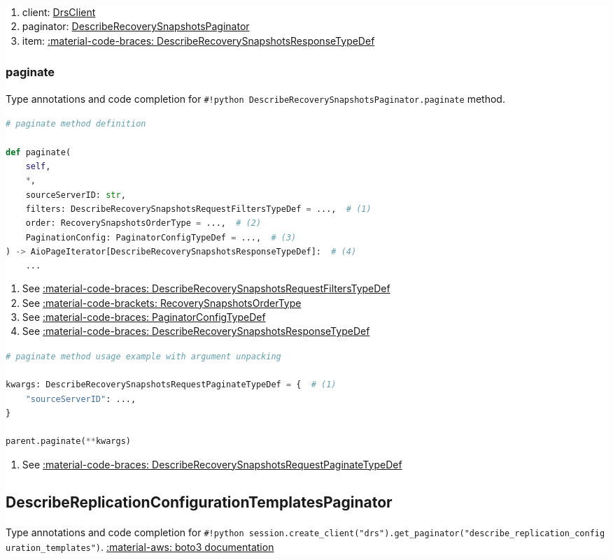 1. client: [DrsClient](./client.md)
2. paginator: [DescribeRecoverySnapshotsPaginator](./paginators.md#describerecoverysnapshotspaginator)
3. item: [:material-code-braces: DescribeRecoverySnapshotsResponseTypeDef](./type_defs.md#describerecoverysnapshotsresponsetypedef) 


### paginate

Type annotations and code completion for `#!python DescribeRecoverySnapshotsPaginator.paginate` method.

```python
# paginate method definition

def paginate(
    self,
    *,
    sourceServerID: str,
    filters: DescribeRecoverySnapshotsRequestFiltersTypeDef = ...,  # (1)
    order: RecoverySnapshotsOrderType = ...,  # (2)
    PaginationConfig: PaginatorConfigTypeDef = ...,  # (3)
) -> AioPageIterator[DescribeRecoverySnapshotsResponseTypeDef]:  # (4)
    ...
```

1. See [:material-code-braces: DescribeRecoverySnapshotsRequestFiltersTypeDef](./type_defs.md#describerecoverysnapshotsrequestfilterstypedef) 
2. See [:material-code-brackets: RecoverySnapshotsOrderType](./literals.md#recoverysnapshotsordertype) 
3. See [:material-code-braces: PaginatorConfigTypeDef](./type_defs.md#paginatorconfigtypedef) 
4. See [:material-code-braces: DescribeRecoverySnapshotsResponseTypeDef](./type_defs.md#describerecoverysnapshotsresponsetypedef) 


```python
# paginate method usage example with argument unpacking

kwargs: DescribeRecoverySnapshotsRequestPaginateTypeDef = {  # (1)
    "sourceServerID": ...,
}

parent.paginate(**kwargs)
```

1. See [:material-code-braces: DescribeRecoverySnapshotsRequestPaginateTypeDef](./type_defs.md#describerecoverysnapshotsrequestpaginatetypedef) 
## DescribeReplicationConfigurationTemplatesPaginator

Type annotations and code completion for `#!python session.create_client("drs").get_paginator("describe_replication_configuration_templates")`.
[:material-aws: boto3 documentation](https://boto3.amazonaws.com/v1/documentation/api/latest/reference/services/drs/paginator/DescribeReplicationConfigurationTemplates.html#Drs.Paginator.DescribeReplicationConfigurationTemplates)
